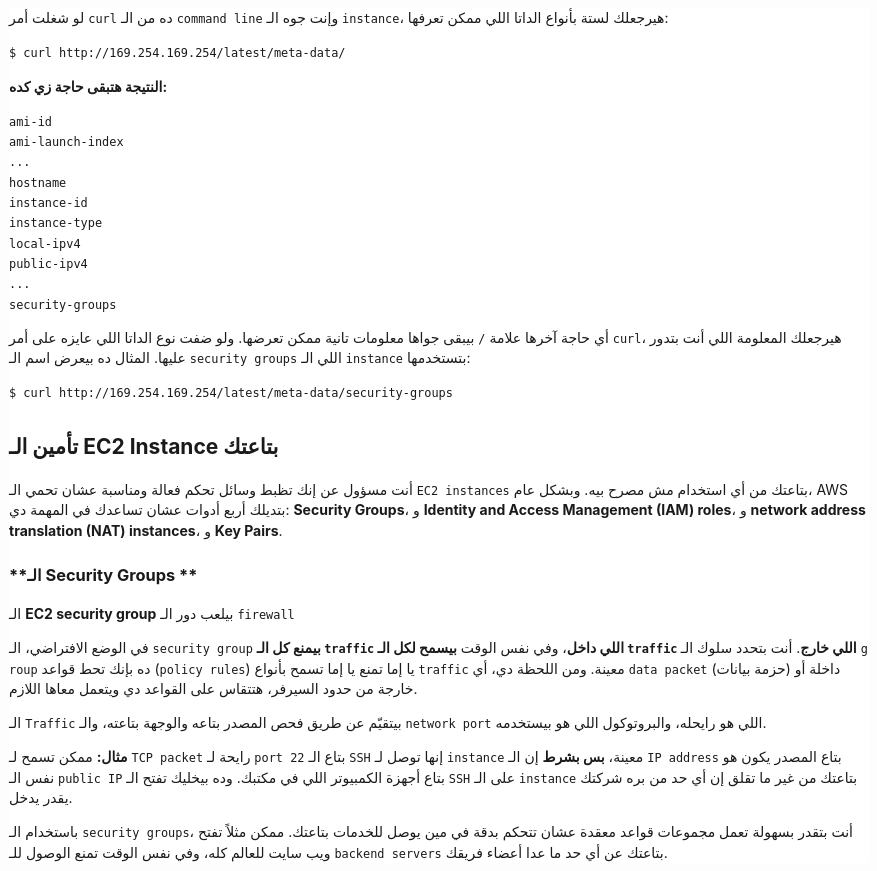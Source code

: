لو شغلت أمر `curl` ده من الـ `command line` وإنت جوه الـ `instance`، هيرجعلك لستة بأنواع الداتا اللي ممكن تعرفها:

```bash
$ curl http://169.254.169.254/latest/meta-data/
```

**النتيجة هتبقى حاجة زي كده:**

```
ami-id
ami-launch-index
...
hostname
instance-id
instance-type
local-ipv4
public-ipv4
...
security-groups
```

أي حاجة آخرها علامة `/` بيبقى جواها معلومات تانية ممكن تعرضها. ولو ضفت نوع الداتا اللي عايزه على أمر `curl`، هيرجعلك المعلومة اللي أنت بتدور عليها. المثال ده بيعرض اسم الـ `security groups` اللي الـ `instance` بتستخدمها:

```bash
$ curl http://169.254.169.254/latest/meta-data/security-groups
```
## **تأمين الـ EC2 Instance بتاعتك**

أنت مسؤول عن إنك تظبط وسائل تحكم فعالة ومناسبة عشان تحمي الـ `EC2 instances` بتاعتك من أي استخدام مش مصرح بيه. وبشكل عام، AWS بتديلك أربع أدوات عشان تساعدك في المهمة دي: **Security Groups**، و **Identity and Access Management (IAM) roles**، و **network address translation (NAT) instances**، و **Key Pairs**.

### **الـ Security Groups **

الـ **EC2 security group** بيلعب دور الـ `firewall`

في الوضع الافتراضي، الـ `security group` **بيمنع كل الـ `traffic` اللي داخل**، وفي نفس الوقت **بيسمح لكل الـ `traffic` اللي خارج**. أنت بتحدد سلوك الـ `group` ده بإنك تحط قواعد (`policy rules`) يا إما تمنع يا إما تسمح بأنواع `traffic` معينة. ومن اللحظة دي، أي `data packet` (حزمة بيانات) داخلة أو خارجة من حدود السيرفر، هتتقاس على القواعد دي ويتعمل معاها اللازم.

الـ `Traffic` بيتقيّم عن طريق فحص المصدر بتاعه والوجهة بتاعته، والـ `network port` اللي هو رايحله، والبروتوكول اللي هو بيستخدمه.

**مثال:**
ممكن تسمح لـ `TCP packet` رايحة لـ `port 22` بتاع الـ `SSH` إنها توصل لـ `instance` معينة، **بس بشرط** إن الـ `IP address` بتاع المصدر يكون هو نفس الـ `public IP` بتاع أجهزة الكمبيوتر اللي في مكتبك. وده بيخليك تفتح الـ `SSH` على الـ `instance` بتاعتك من غير ما تقلق إن أي حد من بره شركتك يقدر يدخل.

باستخدام الـ `security groups`، أنت بتقدر بسهولة تعمل مجموعات قواعد معقدة عشان تتحكم بدقة في مين يوصل للخدمات بتاعتك. ممكن مثلاً تفتح ويب سايت للعالم كله، وفي نفس الوقت تمنع الوصول للـ `backend servers` بتاعتك عن أي حد ما عدا أعضاء فريقك.

